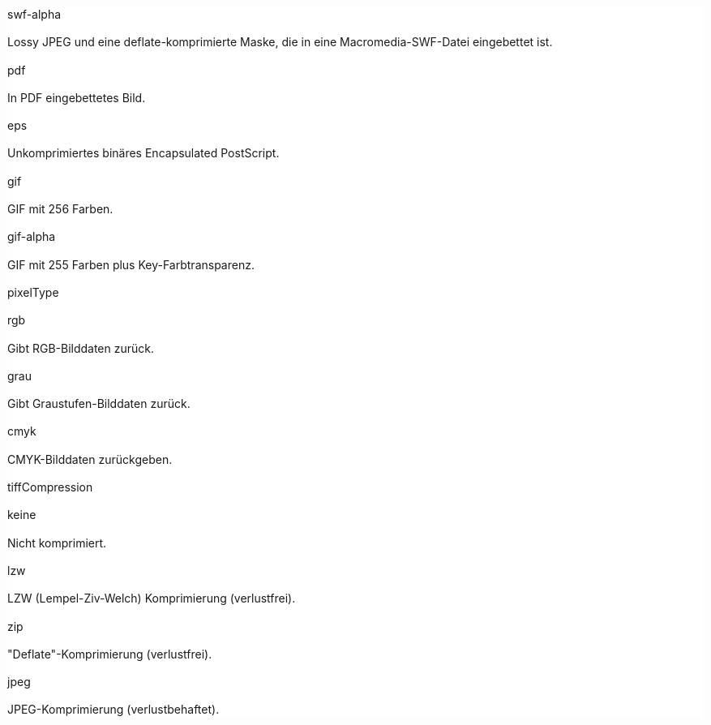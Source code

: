  </tr> 
 <tr class="strow"> 
  <td class="stentry"> <p> </p> </td> 
  <td class="stentry"> <p>swf-alpha </p> </td> 
  <td class="stentry"> <p>Lossy JPEG und eine deflate-komprimierte Maske, die in eine Macromedia-SWF-Datei eingebettet ist. </p> </td> 
 </tr> 
 <tr class="strow"> 
  <td class="stentry"> <p> </p> </td> 
  <td class="stentry"> <p>pdf </p> </td> 
  <td class="stentry"> <p>In PDF eingebettetes Bild. </p> </td> 
 </tr> 
 <tr class="strow"> 
  <td class="stentry"> <p> </p> </td> 
  <td class="stentry"> <p>eps </p> </td> 
  <td class="stentry"> <p>Unkomprimiertes binäres Encapsulated PostScript. </p> </td> 
 </tr> 
 <tr class="strow"> 
  <td class="stentry"> <p> </p> </td> 
  <td class="stentry"> <p>gif </p> </td> 
  <td class="stentry"> <p>GIF mit 256 Farben. </p> </td> 
 </tr> 
 <tr class="strow"> 
  <td class="stentry"> <p> </p> </td> 
  <td class="stentry"> <p>gif-alpha </p> </td> 
  <td class="stentry"> <p>GIF mit 255 Farben plus Key-Farbtransparenz. </p> </td> 
 </tr> 
 <tr class="strow"> 
  <td class="stentry"> <p> <span class="varname"> pixelType  </span> </p> </td> 
  <td class="stentry"> <p>rgb </p> </td> 
  <td class="stentry"> <p>Gibt RGB-Bilddaten zurück. </p> </td> 
 </tr> 
 <tr class="strow"> 
  <td class="stentry"> <p> </p> </td> 
  <td class="stentry"> <p>grau </p> </td> 
  <td class="stentry"> <p>Gibt Graustufen-Bilddaten zurück. </p> </td> 
 </tr> 
 <tr class="strow"> 
  <td class="stentry"> <p> </p> </td> 
  <td class="stentry"> <p>cmyk </p> </td> 
  <td class="stentry"> <p>CMYK-Bilddaten zurückgeben. </p> </td> 
 </tr> 
 <tr class="strow"> 
  <td class="stentry"> <span class="varname"> tiffCompression  </span> </td> 
  <td class="stentry"> <p>keine </p> </td> 
  <td class="stentry"> <p>Nicht komprimiert. </p> </td> 
 </tr> 
 <tr class="strow"> 
  <td class="stentry"> <p> </p> </td> 
  <td class="stentry"> <p>lzw </p> </td> 
  <td class="stentry"> <p>LZW (Lempel-Ziv-Welch) Komprimierung (verlustfrei). </p> </td> 
 </tr> 
 <tr class="strow"> 
  <td class="stentry"> <p> </p> </td> 
  <td class="stentry"> <p>zip </p> </td> 
  <td class="stentry"> <p>"Deflate"-Komprimierung (verlustfrei). </p> </td> 
 </tr> 
 <tr class="strow"> 
  <td class="stentry"> <p> </p> </td> 
  <td class="stentry"> <p>jpeg </p> </td> 
  <td class="stentry"> <p>JPEG-Komprimierung (verlustbehaftet). </p> </td> 
 </tr> 
</table>
